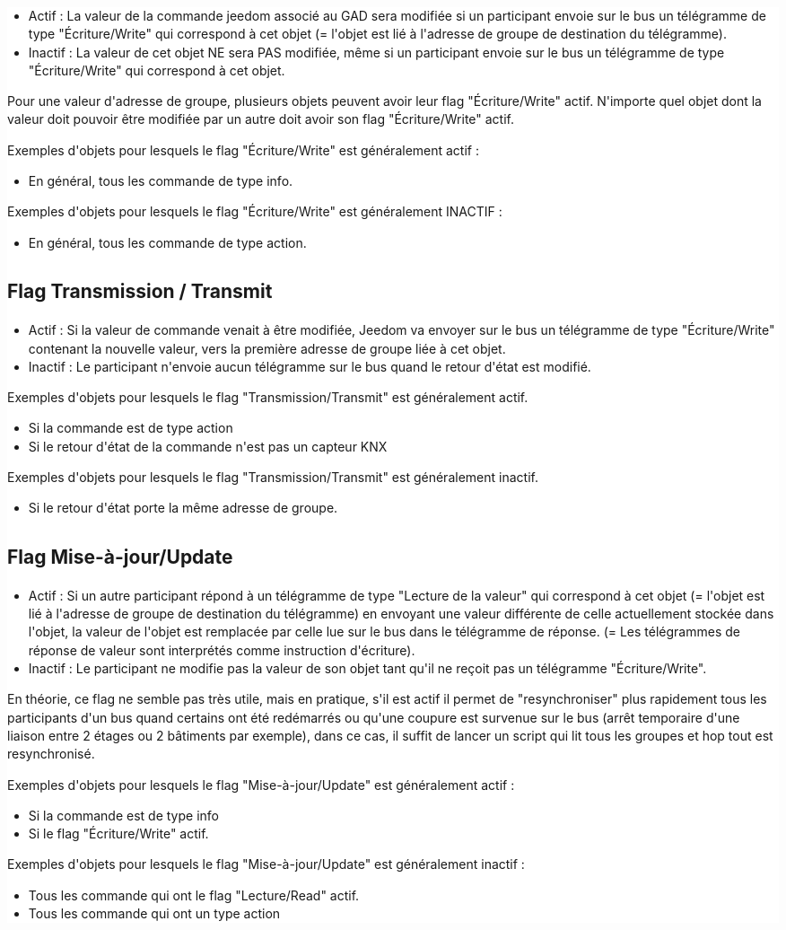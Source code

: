 * Actif : La valeur de la commande jeedom associé au GAD sera modifiée si un participant envoie sur le bus un télégramme de type "Écriture/Write" qui
correspond à cet objet (= l'objet est lié à l'adresse de groupe de destination du télégramme).
* Inactif : La valeur de cet objet NE sera PAS modifiée, même si un participant envoie sur le bus un télégramme de type "Écriture/Write" qui correspond à cet objet.

Pour une valeur d'adresse de groupe, plusieurs objets peuvent avoir leur flag "Écriture/Write" actif.
N'importe quel objet dont la valeur doit pouvoir être modifiée par un autre doit avoir son flag "Écriture/Write" actif.

Exemples d'objets pour lesquels le flag "Écriture/Write" est généralement actif :
* En général, tous les commande de type info.

Exemples d'objets pour lesquels le flag "Écriture/Write" est généralement INACTIF :
* En général, tous les commande de type action.

## Flag  Transmission / Transmit

* Actif : Si la valeur de commande venait à être modifiée, Jeedom va envoyer sur le bus un télégramme de type "Écriture/Write" contenant la nouvelle valeur, vers la première adresse de groupe liée à cet objet.
* Inactif : Le participant n'envoie aucun télégramme sur le bus quand le retour d'état est modifié.

Exemples d'objets pour lesquels le flag "Transmission/Transmit" est généralement actif.
* Si la commande est de type action
* Si le retour d'état de la commande n'est pas un capteur KNX

Exemples d'objets pour lesquels le flag "Transmission/Transmit" est généralement inactif.
* Si le retour d'état porte la même adresse de groupe.

## Flag  Mise-à-jour/Update

* Actif : Si un autre participant répond à un télégramme de type "Lecture de la valeur" qui correspond à cet objet (= l'objet est lié à l'adresse de groupe de destination du télégramme) en envoyant une valeur différente de celle actuellement stockée dans l'objet, la valeur de l'objet est remplacée par celle lue sur le bus dans le télégramme de réponse. (= Les télégrammes de réponse de valeur sont interprétés comme instruction d'écriture).
* Inactif : Le participant ne modifie pas la valeur de son objet tant qu'il ne reçoit pas un télégramme "Écriture/Write".

En théorie, ce flag ne semble pas très utile, mais en pratique, s'il est actif il permet de "resynchroniser" plus rapidement tous les participants d'un bus quand certains ont été redémarrés ou qu'une coupure est survenue sur le bus (arrêt temporaire d'une liaison entre 2 étages ou 2 bâtiments par exemple), dans ce cas, il suffit de lancer un script qui lit tous les groupes et hop tout est resynchronisé.

Exemples d'objets pour lesquels le flag "Mise-à-jour/Update" est généralement actif :
* Si la commande est de type info
* Si le flag "Écriture/Write" actif.

Exemples d'objets pour lesquels le flag "Mise-à-jour/Update" est généralement inactif :
* Tous les commande qui ont le flag "Lecture/Read" actif.
* Tous les commande qui ont un type action
